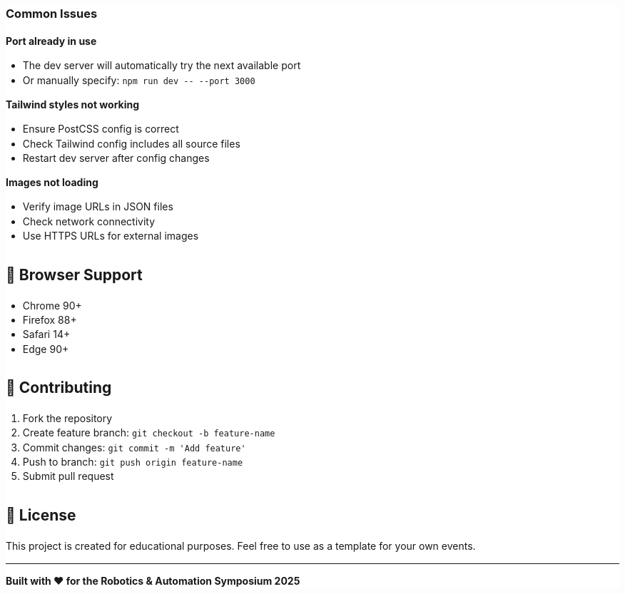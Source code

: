 ### Common Issues

**Port already in use**
- The dev server will automatically try the next available port
- Or manually specify: `npm run dev -- --port 3000`

**Tailwind styles not working**
- Ensure PostCSS config is correct
- Check Tailwind config includes all source files
- Restart dev server after config changes

**Images not loading**
- Verify image URLs in JSON files
- Check network connectivity
- Use HTTPS URLs for external images

## 📱 Browser Support

- Chrome 90+
- Firefox 88+
- Safari 14+
- Edge 90+

## 🤝 Contributing

1. Fork the repository
2. Create feature branch: `git checkout -b feature-name`
3. Commit changes: `git commit -m 'Add feature'`
4. Push to branch: `git push origin feature-name`
5. Submit pull request

## 📄 License

This project is created for educational purposes. Feel free to use as a template for your own events.

---

**Built with ❤️ for the Robotics & Automation Symposium 2025**

